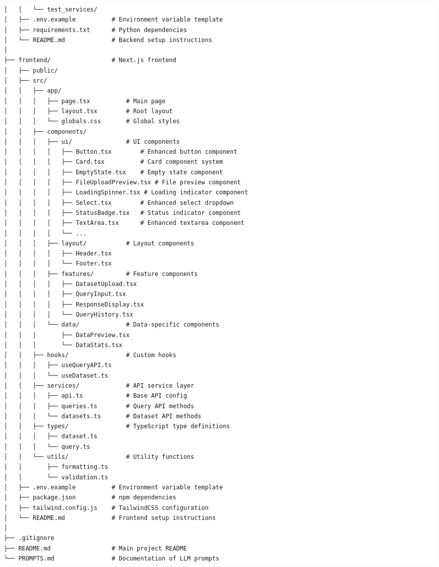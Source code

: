 ```
│   │   └── test_services/
│   ├── .env.example          # Environment variable template
│   ├── requirements.txt      # Python dependencies
│   └── README.md             # Backend setup instructions
│
├── frontend/                 # Next.js frontend
│   ├── public/
│   ├── src/
│   │   ├── app/
│   │   │   ├── page.tsx          # Main page
│   │   │   ├── layout.tsx        # Root layout
│   │   │   └── globals.css       # Global styles
│   │   ├── components/
│   │   │   ├── ui/               # UI components
│   │   │   │   ├── Button.tsx        # Enhanced button component
│   │   │   │   ├── Card.tsx          # Card component system
│   │   │   │   ├── EmptyState.tsx    # Empty state component
│   │   │   │   ├── FileUploadPreview.tsx # File preview component
│   │   │   │   ├── LoadingSpinner.tsx # Loading indicator component
│   │   │   │   ├── Select.tsx        # Enhanced select dropdown
│   │   │   │   ├── StatusBadge.tsx   # Status indicator component
│   │   │   │   ├── TextArea.tsx      # Enhanced textarea component
│   │   │   │   └── ...
│   │   │   ├── layout/           # Layout components
│   │   │   │   ├── Header.tsx
│   │   │   │   └── Footer.tsx
│   │   │   ├── features/         # Feature components
│   │   │   │   ├── DatasetUpload.tsx
│   │   │   │   ├── QueryInput.tsx
│   │   │   │   ├── ResponseDisplay.tsx
│   │   │   │   └── QueryHistory.tsx
│   │   │   └── data/             # Data-specific components
│   │   │       ├── DataPreview.tsx
│   │   │       └── DataStats.tsx
│   │   ├── hooks/                # Custom hooks
│   │   │   ├── useQueryAPI.ts
│   │   │   └── useDataset.ts
│   │   ├── services/             # API service layer
│   │   │   ├── api.ts            # Base API config
│   │   │   ├── queries.ts        # Query API methods
│   │   │   └── datasets.ts       # Dataset API methods
│   │   ├── types/                # TypeScript type definitions
│   │   │   ├── dataset.ts
│   │   │   └── query.ts
│   │   └── utils/                # Utility functions
│   │       ├── formatting.ts
│   │       └── validation.ts
│   ├── .env.example          # Environment variable template
│   ├── package.json          # npm dependencies
│   ├── tailwind.config.js    # TailwindCSS configuration
│   └── README.md             # Frontend setup instructions
│
├── .gitignore
├── README.md                 # Main project README
└── PROMPTS.md                # Documentation of LLM prompts
```
